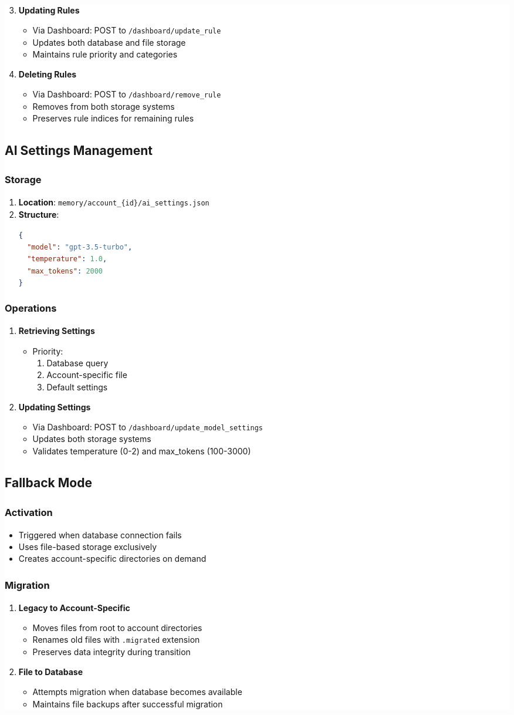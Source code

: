 3. **Updating Rules**
   - Via Dashboard: POST to `/dashboard/update_rule`
   - Updates both database and file storage
   - Maintains rule priority and categories

4. **Deleting Rules**
   - Via Dashboard: POST to `/dashboard/remove_rule`
   - Removes from both storage systems
   - Preserves rule indices for remaining rules

## AI Settings Management

### Storage

1. **Location**: `memory/account_{id}/ai_settings.json`
2. **Structure**:
   ```json
   {
     "model": "gpt-3.5-turbo",
     "temperature": 1.0,
     "max_tokens": 2000
   }
   ```

### Operations

1. **Retrieving Settings**
   - Priority:
     1. Database query
     2. Account-specific file
     3. Default settings

2. **Updating Settings**
   - Via Dashboard: POST to `/dashboard/update_model_settings`
   - Updates both storage systems
   - Validates temperature (0-2) and max_tokens (100-3000)

## Fallback Mode

### Activation
- Triggered when database connection fails
- Uses file-based storage exclusively
- Creates account-specific directories on demand

### Migration
1. **Legacy to Account-Specific**
   - Moves files from root to account directories
   - Renames old files with `.migrated` extension
   - Preserves data integrity during transition

2. **File to Database**
   - Attempts migration when database becomes available
   - Maintains file backups after successful migration
